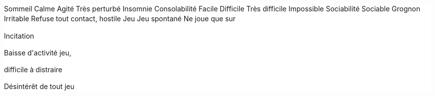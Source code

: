 </tr>

<tr>

<td valign="top">Sommeil</td>

<td valign="top">Calme</td>

<td valign="top">Agité</td>

<td valign="top">Très perturbé</td>

<td valign="top">Insomnie</td>

</tr>

<tr>

<td valign="top">Consolabilité</td>

<td valign="top">Facile</td>

<td valign="top">Difficile</td>

<td valign="top">Très difficile</td>

<td valign="top">Impossible</td>

</tr>

<tr>

<td valign="top">Sociabilité</td>

<td valign="top">Sociable</td>

<td valign="top">Grognon</td>

<td valign="top">Irritable</td>

<td valign="top">Refuse tout contact, hostile</td>

</tr>

<tr>

<td valign="top">Jeu</td>

<td valign="top">Jeu spontané</td>

<td valign="top">Ne joue que sur

Incitation

</td>

<td valign="top">Baisse d'activité jeu,

difficile à distraire

</td>

<td valign="top">Désintérêt de tout jeu</td>

</tr>
